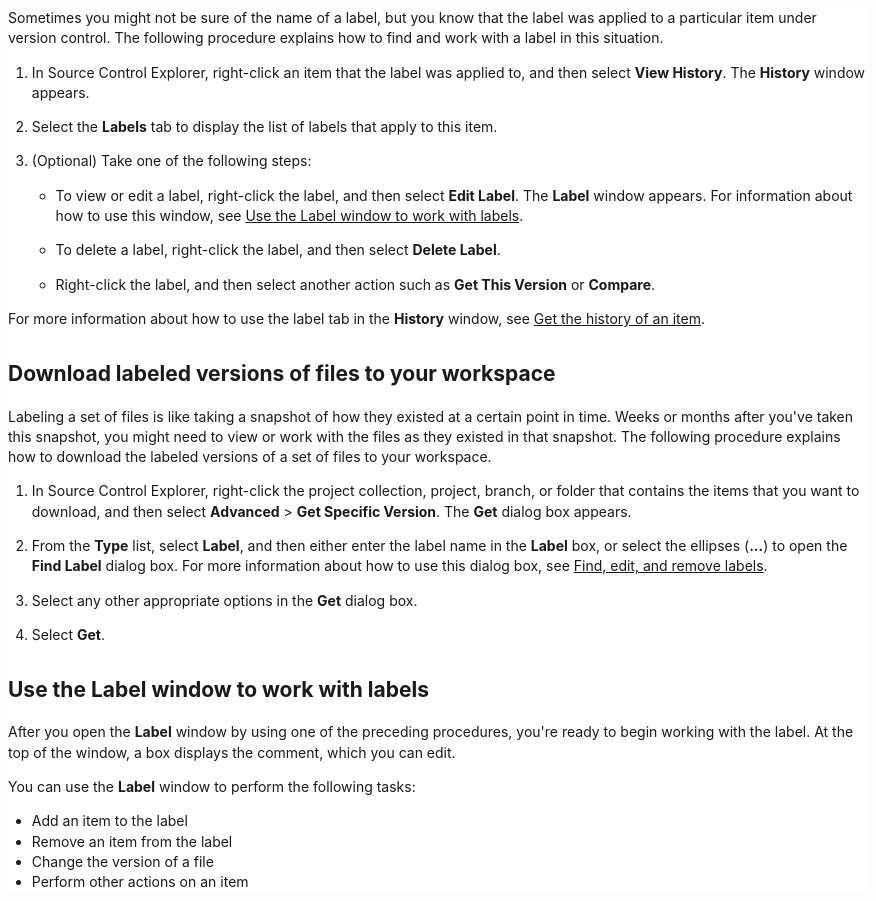 Sometimes you might not be sure of the name of a label, but you know that the label was applied to a particular item under version control. The following procedure explains how to find and work with a label in this situation.

1. In Source Control Explorer, right-click an item that the label was applied to, and then select **View History**. The **History** window appears.

1. Select the **Labels** tab to display the list of labels that apply to this item.

1. (Optional) Take one of the following steps:

   - To view or edit a label, right-click the label, and then select **Edit Label**. The **Label** window appears. For information about how to use this window, see [Use the Label window to work with labels](#use-the-label-window-to-work-with-labels).

   - To delete a label, right-click the label, and then select **Delete Label**.

   - Right-click the label, and then select another action such as **Get This Version** or **Compare**.

For more information about how to use the label tab in the **History** window, see [Get the history of an item](get-history-item.md).

## Download labeled versions of files to your workspace

Labeling a set of files is like taking a snapshot of how they existed at a certain point in time. Weeks or months after you've taken this snapshot, you might need to view or work with the files as they existed in that snapshot. The following procedure explains how to download the labeled versions of a set of files to your workspace.

1. In Source Control Explorer, right-click the project collection, project, branch, or folder that contains the items that you want to download, and then select **Advanced** > **Get Specific Version**. The **Get** dialog box appears.

1. From the **Type** list, select **Label**, and then either enter the label name in the **Label** box, or select the ellipses (**...**) to open the **Find Label** dialog box. For more information about how to use this dialog box, see [Find, edit, and remove labels](#list-find-view-edit-and-remove-labels).

1. Select any other appropriate options in the **Get** dialog box.

1. Select **Get**.

<a name="label_window"></a>

## Use the Label window to work with labels

After you open the **Label** window by using one of the preceding procedures, you're ready to begin working with the label. At the top of the window, a box displays the comment, which you can edit.

You can use the **Label** window to perform the following tasks:

- Add an item to the label
- Remove an item from the label
- Change the version of a file
- Perform other actions on an item
